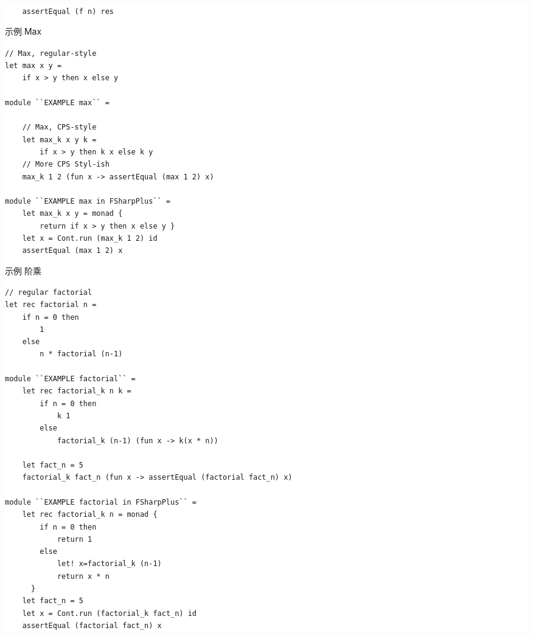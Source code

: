 ```F#
    assertEqual (f n) res
```

示例 Max

```F#
// Max, regular-style
let max x y =
    if x > y then x else y

module ``EXAMPLE max`` =

    // Max, CPS-style
    let max_k x y k =
        if x > y then k x else k y
    // More CPS Styl-ish
    max_k 1 2 (fun x -> assertEqual (max 1 2) x)

module ``EXAMPLE max in FSharpPlus`` =
    let max_k x y = monad {
        return if x > y then x else y }
    let x = Cont.run (max_k 1 2) id
    assertEqual (max 1 2) x
```

示例 阶乘

```F#
// regular factorial
let rec factorial n =
    if n = 0 then
        1
    else
        n * factorial (n-1)

module ``EXAMPLE factorial`` =
    let rec factorial_k n k =
        if n = 0 then
            k 1
        else
            factorial_k (n-1) (fun x -> k(x * n))

    let fact_n = 5
    factorial_k fact_n (fun x -> assertEqual (factorial fact_n) x)

module ``EXAMPLE factorial in FSharpPlus`` =
    let rec factorial_k n = monad {
        if n = 0 then
            return 1
        else
            let! x=factorial_k (n-1)
            return x * n
      }
    let fact_n = 5
    let x = Cont.run (factorial_k fact_n) id
    assertEqual (factorial fact_n) x
```
